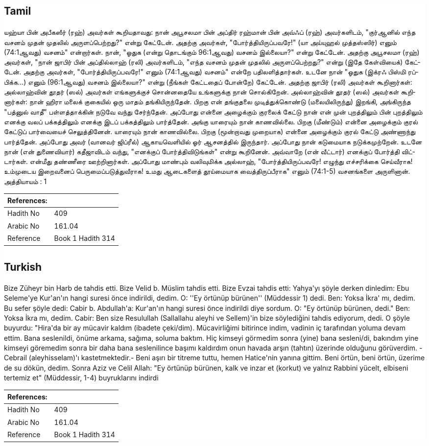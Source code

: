## Tamil


<div dir="ltr" lang="ta" style={{fontSize:'larger',backgroundColor:'#f8f9fa',padding:20}}>
யஹ்யா பின் அபீகஸீர் (ரஹ்) அவர்கள் கூறியதாவது: நான் அபூசலமா பின் அப்திர் ரஹ்மான் பின் அவ்ஃப் (ரஹ்) அவர்களிடம், "குர்ஆனில் எந்த வசனம் முதன் முதலில் அருளப்பெற்றது?" என்று கேட்டேன். அதற்கு அவர்கள், "போர்த்தியிருப்பவரே!" (யா அய்யுஹல் முத்தஸ்ஸிர்) எனும் (74:1ஆவது) வசனம்" என்றார்கள். நான், "ஓதுக (என்று தொடங்கும் 96:1ஆவது) வசனம் இல்லையா?" என்று கேட்டேன். அதற்கு அபூசலமா (ரஹ்) அவர்கள், "நான் ஜாபிர் பின் அப்தில்லாஹ் (ரலி) அவர்களிடம், "எந்த வசனம் முதன் முதலில் அருளப்பெற்றது?" என்று (இதே கேள்வியைக்) கேட்டேன். அதற்கு அவர்கள், "போர்த்தியிருப்பவரே!" எனும் (74:1ஆவது) வசனம்" என்றே பதிலளித்தார்கள். உடனே நான் "ஓதுக (இக்ரஃ பிஸ்மி ரப்பிக்க...) எனும் (96:1ஆவது) வசனம் இல்லையா?" என்று (நீங்கள் கேட்டதைப் போன்றே) கேட்டேன். அதற்கு ஜாபிர் (ரலி) அவர்கள் கூறினார்கள்: அல்லாஹ்வின் தூதர் (ஸல்) அவர்கள் எங்களுக்குச் சொன்னதையே உங்களுக்கு நான் சொல்கிறேன். அல்லாஹ்வின் தூதர் (ஸல்) அவர்கள் கூறினார்கள்: நான் ஹிரா மலைக் குகையில் ஒரு மாதம் தங்கியிருந்தேன். பிறகு என் தங்குதலை முடித்துக்கொண்டு (மலையிலிருந்து) இறங்கி, அங்கிருந்த "பத்னுல் வாதீ" பள்ளத்தாக்கின் நடுவே வந்து சேர்ந்தேன். அப்போது என்னை அழைக்கும் குரலைக் கேட்டு நான் என் முன் புறத்திலும் பின் புறத்திலும் எனக்கு வலப் பக்கத்திலும் எனக்கு இடப் பக்கத்திலும் பார்த்தேன். அங்கு யாரையும் நான் காணவில்லை. பிறகு (மீண்டும்) என்னை அழைக்கும் குரல் கேட்டுப் பார்வையைச் செலுத்தினேன். யாரையும் நான் காணவில்லை. பிறகு (மூன்றாவது முறையாக) என்னை அழைக்கும் குரல் கேட்டு அண்ணாந்து பார்த்தேன். அப்போது அவர் (வானவர் ஜிப்ரீல்) ஆகாயவெளியில் ஓர் ஆசனத்தில் இருந்தார். அப்போது நான் கடுமையாக நடுக்கமுற்றேன். உடனே நான் (என் துணைவியார்) கதீஜாவிடம் வந்து, "எனக்குப் போர்த்திவிடுங்கள்" என்று கூறினேன். அவ்வாறே (என் வீட்டார்) எனக்குப் போர்த்தி விட்டார்கள். என்மீது தண்ணீரை ஊற்றினார்கள். அப்போது மாண்பும் வலிவுமிக்க அல்லாஹ், "போர்த்தியிருப்பவரே! எழுந்து எச்சரிக்கை செய்வீராக! உம்முடைய இறைவனைப் பெருமைப்படுத்துவீராக! உமது ஆடைகளைத் தூய்மையாக வைத்திருப்பீராக" எனும் (74:1-5) வசனங்களை அருளினான். அத்தியாயம் : 1
</div>
<div style={{backgroundColor:'#f8f9fa',padding:20, marginBottom: 10}}><table> <thead> <tr> <th>References:</th> <th></th> </tr> </thead> <tbody><tr><td>Hadith No</td><td>409</td></tr><tr><td>Arabic No</td><td>161.04</td></tr><tr><td>Reference</td><td>Book 1 Hadith 314</td></tr></tbody></table></div>

## Turkish


<div dir="ltr" lang="tr" style={{fontSize:'larger',backgroundColor:'#f8f9fa',padding:20}}>
Bize Züheyr bin Harb de tahdis etti. Bize Velid b. Müslim tahdis etti. Bize Evzai tahdis etti: Yahya'yı şöyle derken dinledim: Ebu Seleme'ye Kur'an'ın hangi suresi önce indirildi, dedim. O: ''Ey örtünüp bürünen'' (Müddessir 1) dedi. Ben: Yoksa İkra' mı, dedim. Bu sefer şöyle dedi: Cabir b. Abdullah'a: Kur'an'ın hangi suresi önce indirildi diye sordum. O: "Ey örtünüp bürünen, dedi." Ben: Yoksa İkra mı, dedim. Cabir: Ben size Resulullah (Sallallahu aleyhi ve Sellem)'in bize söylediğini tahdis ediyorum, dedi. O şöyle buyurdu: "Hira'da bir ay mücavir kaldım (ibadete çeki/dim). Mücavirliğimi bitirince indim, vadinin iç tarafından yoluma devam ettim. Bana seslenildi, önüme arkama, sağıma, soluma baktım. Hiç kimseyi görmedim sonra (yine) bana sesleni/di, bakındım yine kimseyi göremedim sonra bir daha bana seslenilince başımı kaldırdım onun havada arşın (tahtın) üzerinde olduğunu görüverdim. -Cebrail (aleyhisselam)'ı kastetmektedir.- Beni aşırı bir titreme tuttu, hemen Hatice'nin yanına gittim. Beni örtün, beni örtün, üzerime de su dökün, dedim. Sonra Aziz ve Celil Allah: "Ey örtünüp bürünen, kalk ve inzar et (korkut) ve yalnız Rabbini yücelt, elbiseni tertemiz et" (Müddessir, 1-4) buyruklarını indirdi
</div>
<div style={{backgroundColor:'#f8f9fa',padding:20, marginBottom: 10}}><table> <thead> <tr> <th>References:</th> <th></th> </tr> </thead> <tbody><tr><td>Hadith No</td><td>409</td></tr><tr><td>Arabic No</td><td>161.04</td></tr><tr><td>Reference</td><td>Book 1 Hadith 314</td></tr></tbody></table></div>

